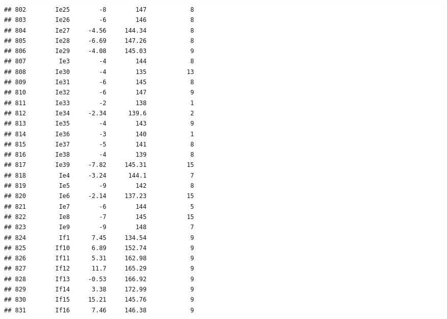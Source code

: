     ## 802        Ie25        -8        147            8
    ## 803        Ie26        -6        146            8
    ## 804        Ie27     -4.56     144.34            8
    ## 805        Ie28     -6.69     147.26            8
    ## 806        Ie29     -4.08     145.03            9
    ## 807         Ie3        -4        144            8
    ## 808        Ie30        -4        135           13
    ## 809        Ie31        -6        145            8
    ## 810        Ie32        -6        147            9
    ## 811        Ie33        -2        138            1
    ## 812        Ie34     -2.34      139.6            2
    ## 813        Ie35        -4        143            9
    ## 814        Ie36        -3        140            1
    ## 815        Ie37        -5        141            8
    ## 816        Ie38        -4        139            8
    ## 817        Ie39     -7.82     145.31           15
    ## 818         Ie4     -3.24      144.1            7
    ## 819         Ie5        -9        142            8
    ## 820         Ie6     -2.14     137.23           15
    ## 821         Ie7        -6        144            5
    ## 822         Ie8        -7        145           15
    ## 823         Ie9        -9        148            7
    ## 824         If1      7.45     134.54            9
    ## 825        If10      6.89     152.74            9
    ## 826        If11      5.31     162.98            9
    ## 827        If12      11.7     165.29            9
    ## 828        If13     -0.53     166.92            9
    ## 829        If14      3.38     172.99            9
    ## 830        If15     15.21     145.76            9
    ## 831        If16      7.46     146.38            9